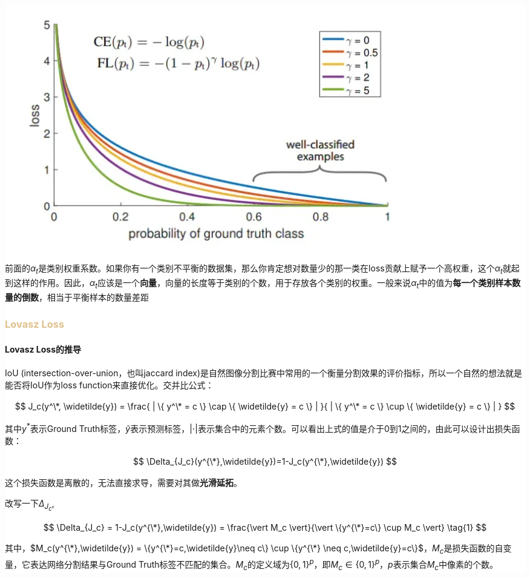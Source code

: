 ![easyhard](/posts/imgs/Focal_exp.png)

前面的$\alpha_t$是类别权重系数。如果你有一个类别不平衡的数据集，那么你肯定想对数量少的那一类在loss贡献上赋予一个高权重，这个$\alpha_t$就起到这样的作用。因此，$\alpha_t$应该是一个**向量**，向量的长度等于类别的个数，用于存放各个类别的权重。一般来说$\alpha_t$中的值为**每一个类别样本数量的倒数**，相当于平衡样本的数量差距


### <span style="color: #DFC08A;">Lovasz Loss</span>

#### Lovasz Loss的推导

IoU (intersection-over-union，也叫jaccard index)是自然图像分割比赛中常用的一个衡量分割效果的评价指标，所以一个自然的想法就是能否将IoU作为loss function来直接优化。交并比公式：

$$
J_c(y^\*, \widetilde{y}) = \frac{ | \{ y^\* = c \} \cap \{ \widetilde{y} = c \} | }{ | \{ y^\* = c \} \cup \{ \widetilde{y} = c \} | }
$$

其中$y^{*}$表示Ground Truth标签，$\widetilde{y}$表示预测标签，$\vert \cdot \vert$表示集合中的元素个数。可以看出上式的值是介于0到1之间的，由此可以设计出损失函数：

$$
\Delta_{J_c}(y^{\*},\widetilde{y})=1-J_c(y^{\*},\widetilde{y})
$$

这个损失函数是离散的，无法直接求导，需要对其做**光滑延拓**。

改写一下$\Delta_{J_c}$,

$$
\Delta_{J_c} = 1-J_c(y^{\*},\widetilde{y}) = \frac{\vert M_c \vert}{\vert \{y^{\*}=c\} \cup M_c \vert} \tag{1}
$$

其中，$M_c(y^{\*},\widetilde{y}) = \{y^{\*}=c,\widetilde{y}\neq c\} \cup \{y^{\*} \neq c,\widetilde{y}=c\}$，$M_c$是损失函数的自变量，它表达网络分割结果与Ground Truth标签不匹配的集合。$M_c$的定义域为$\{0,1\}^p$，即$M_c \in \{0,1\}^p$，$p$表示集合$M_c$中像素的个数。

